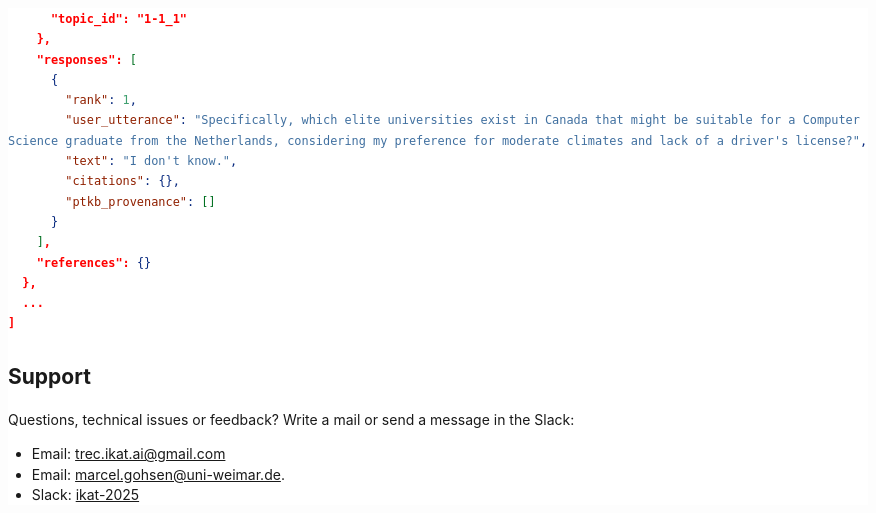 ```json
      "topic_id": "1-1_1"
    },
    "responses": [
      {
        "rank": 1,
        "user_utterance": "Specifically, which elite universities exist in Canada that might be suitable for a Computer Science graduate from the Netherlands, considering my preference for moderate climates and lack of a driver's license?",
        "text": "I don't know.",
        "citations": {},
        "ptkb_provenance": []
      }
    ],
    "references": {}
  },
  ...
]
```

## **Support**

Questions, technical issues or feedback? Write a mail or send a message in the Slack:

- Email: [trec.ikat.ai@gmail.com](mailto:trec.ikat.ai@gmail.com)
- Email: [marcel.gohsen@uni-weimar.de](mailto:marcel.gohsen@uni-weimar.de). 
- Slack: [ikat-2025](https://app.slack.com/client/T43BZ4E0K/C08BWS8KM4K)